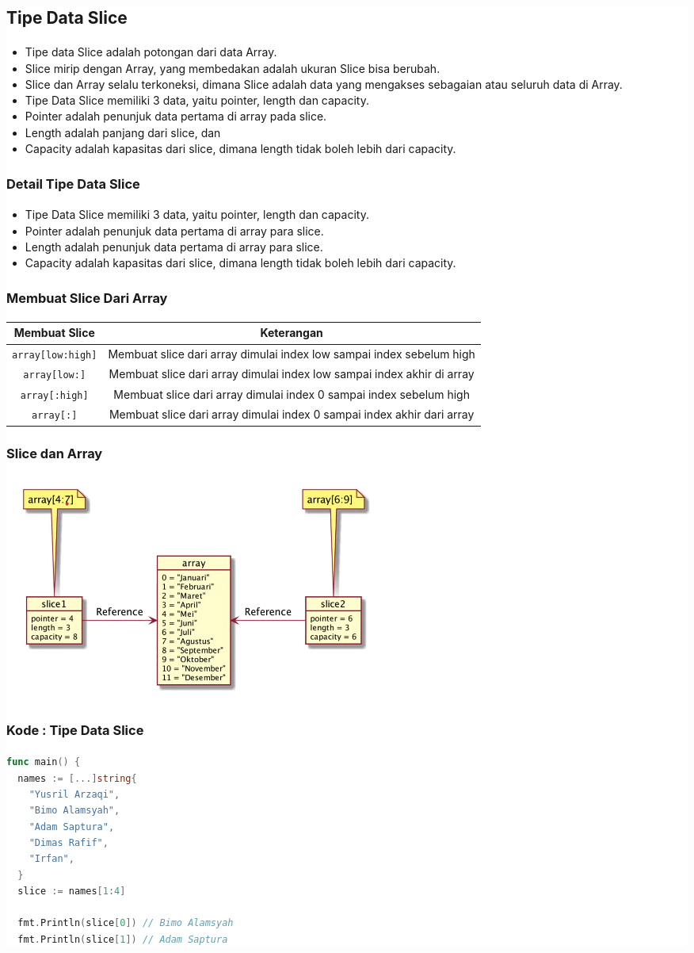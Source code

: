 ## Tipe Data Slice

- Tipe data Slice adalah potongan dari data Array.
- Slice mirip dengan Array, yang membedakan adalah ukuran Slice bisa berubah.
- Slice dan Array selalu terkoneksi, dimana Slice adalah data yang mengakses sebagaian atau seluruh data di Array.
- Tipe Data Slice memiliki 3 data, yaitu pointer, length dan capacity.
- Pointer adalah penunjuk data pertama di array pada slice.
- Length adalah panjang dari slice, dan
- Capacity adalah kapasitas dari slice, dimana length tidak boleh lebih dari capacity.

### Detail Tipe Data Slice

- Tipe Data Slice memiliki 3 data, yaitu pointer, length dan capacity.
- Pointer adalah penunjuk data pertama di array para slice.
- Length adalah penunjuk data pertama di array para slice.
- Capacity adalah kapasitas dari slice, dimana length tidak boleh lebih dari capacity.

### Membuat Slice Dari Array

|   Membuat Slice   |                               Keterangan                               |
| :---------------: | :--------------------------------------------------------------------: |
| `array[low:high]` |  Membuat slice dari array dimulai index low sampai index sebelum high  |
|   `array[low:]`   | Membuat slice dari array dimulai index low sampai index akhir di array |
|  `array[:high]`   |   Membuat slice dari array dimulai index 0 sampai index sebelum high   |
|    `array[:]`     | Membuat slice dari array dimulai index 0 sampai index akhir dari array |

### Slice dan Array

![Slice dan Array](./img/SlicedanArray.png)

### Kode : Tipe Data Slice

```go
func main() {
  names := [...]string{
    "Yusril Arzaqi",
    "Bimo Alamsyah",
    "Adam Saptura",
    "Dimas Rafif",
    "Irfan",
  }
  slice := names[1:4]

  fmt.Println(slice[0]) // Bimo Alamsyah
  fmt.Println(slice[1]) // Adam Saptura
```